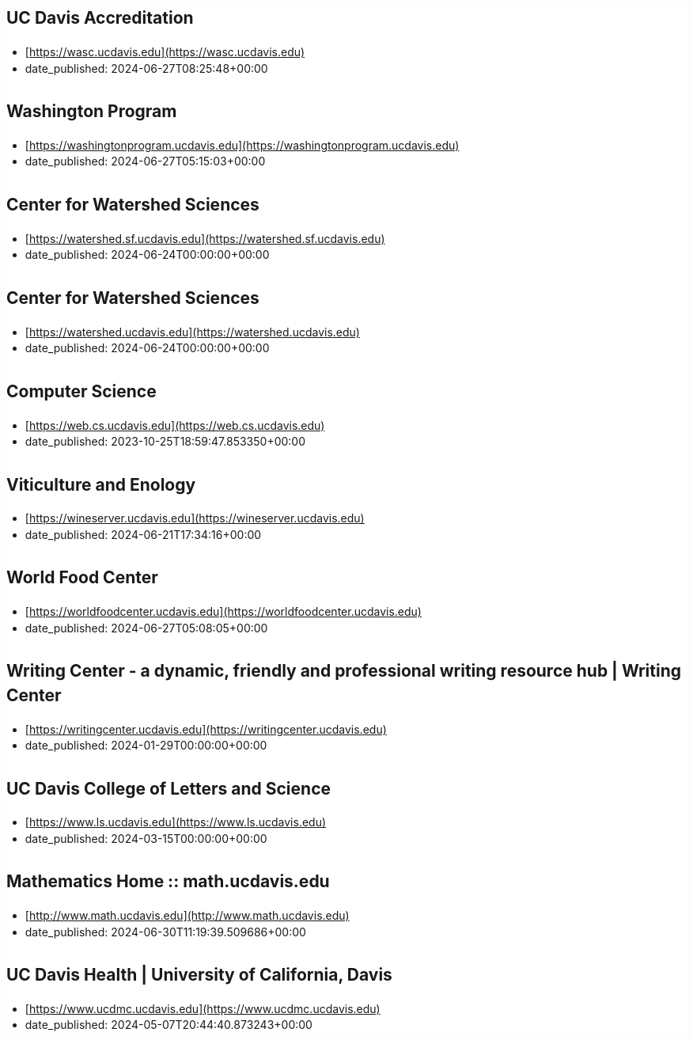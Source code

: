  ## UC Davis Accreditation
 - [https://wasc.ucdavis.edu](https://wasc.ucdavis.edu)
 - date_published: 2024-06-27T08:25:48+00:00

 ## Washington Program
 - [https://washingtonprogram.ucdavis.edu](https://washingtonprogram.ucdavis.edu)
 - date_published: 2024-06-27T05:15:03+00:00

 ## Center for Watershed Sciences
 - [https://watershed.sf.ucdavis.edu](https://watershed.sf.ucdavis.edu)
 - date_published: 2024-06-24T00:00:00+00:00

 ## Center for Watershed Sciences
 - [https://watershed.ucdavis.edu](https://watershed.ucdavis.edu)
 - date_published: 2024-06-24T00:00:00+00:00

 ## Computer Science
 - [https://web.cs.ucdavis.edu](https://web.cs.ucdavis.edu)
 - date_published: 2023-10-25T18:59:47.853350+00:00

 ## Viticulture and Enology
 - [https://wineserver.ucdavis.edu](https://wineserver.ucdavis.edu)
 - date_published: 2024-06-21T17:34:16+00:00

 ## World Food Center
 - [https://worldfoodcenter.ucdavis.edu](https://worldfoodcenter.ucdavis.edu)
 - date_published: 2024-06-27T05:08:05+00:00

 ## Writing Center - a dynamic, friendly and professional writing resource hub | Writing Center
 - [https://writingcenter.ucdavis.edu](https://writingcenter.ucdavis.edu)
 - date_published: 2024-01-29T00:00:00+00:00

 ## UC Davis College of Letters and Science
 - [https://www.ls.ucdavis.edu](https://www.ls.ucdavis.edu)
 - date_published: 2024-03-15T00:00:00+00:00

 ## Mathematics Home :: math.ucdavis.edu
 - [http://www.math.ucdavis.edu](http://www.math.ucdavis.edu)
 - date_published: 2024-06-30T11:19:39.509686+00:00

 ## UC Davis Health | University of California, Davis
 - [https://www.ucdmc.ucdavis.edu](https://www.ucdmc.ucdavis.edu)
 - date_published: 2024-05-07T20:44:40.873243+00:00
